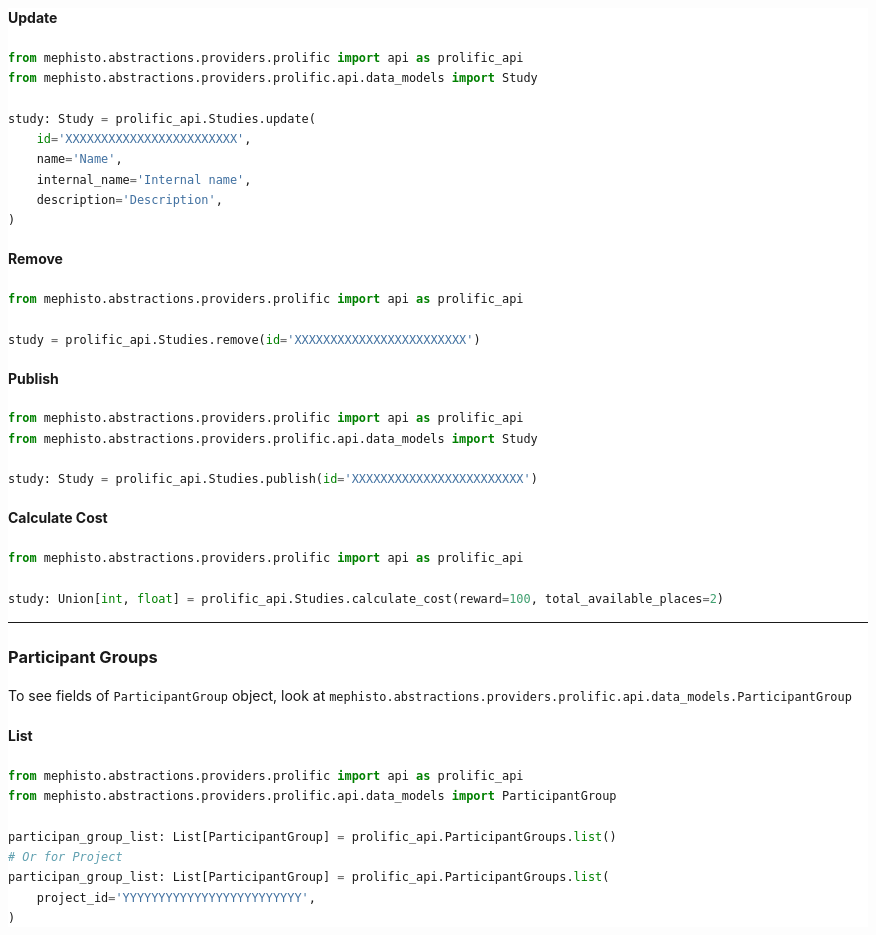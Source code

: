 #### Update

```python
from mephisto.abstractions.providers.prolific import api as prolific_api
from mephisto.abstractions.providers.prolific.api.data_models import Study

study: Study = prolific_api.Studies.update(
    id='XXXXXXXXXXXXXXXXXXXXXXXX',
    name='Name',
    internal_name='Internal name',
    description='Description',
)
```

#### Remove

```python
from mephisto.abstractions.providers.prolific import api as prolific_api

study = prolific_api.Studies.remove(id='XXXXXXXXXXXXXXXXXXXXXXXX')
```

#### Publish

```python
from mephisto.abstractions.providers.prolific import api as prolific_api
from mephisto.abstractions.providers.prolific.api.data_models import Study

study: Study = prolific_api.Studies.publish(id='XXXXXXXXXXXXXXXXXXXXXXXX')
```

#### Calculate Cost

```python
from mephisto.abstractions.providers.prolific import api as prolific_api

study: Union[int, float] = prolific_api.Studies.calculate_cost(reward=100, total_available_places=2)
```



-------------------------------------------------------------------------------
### Participant Groups

To see fields of `ParticipantGroup` object,
look at `mephisto.abstractions.providers.prolific.api.data_models.ParticipantGroup`

#### List

```python
from mephisto.abstractions.providers.prolific import api as prolific_api
from mephisto.abstractions.providers.prolific.api.data_models import ParticipantGroup

participan_group_list: List[ParticipantGroup] = prolific_api.ParticipantGroups.list()
# Or for Project
participan_group_list: List[ParticipantGroup] = prolific_api.ParticipantGroups.list(
    project_id='YYYYYYYYYYYYYYYYYYYYYYYYY',
)
```
